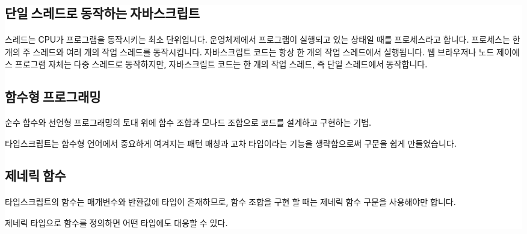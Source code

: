 ## 단일 스레드로 동작하는 자바스크립트

스레드는 CPU가 프로그램을 동작시키는 최소 단위입니다. 운영체제에서 프로그램이 실행되고 있는 상태일 때를 프로세스라고 합니다. 프로세스는 한 개의 주 스레드와 여러 개의 작업 스레드를 동작시킵니다. 자바스크립트 코드는 항상 한 개의 작업 스레드에서 실행됩니다. 웹 브라우저나 노드 제이에스 프로그램 자체는 다중 스레드로 동작하지만, 자바스크립트 코드는 한 개의 작업 스레드, 즉 단일 스레드에서 동작합니다.

## 함수형 프로그래밍

순수 함수와 선언형 프로그래밍의 토대 위에 함수 조합과 모나드 조합으로 코드를 설계하고 구현하는 기법.

타입스크립트는 함수형 언어에서 중요하게 여겨지는 패턴 매칭과 고차 타입이라는 기능을 생략함으로써 구문을 쉽게 만들었습니다.

## 제네릭 함수

타입스크립트의 함수는 매개변수와 반환값에 타입이 존재하므로, 함수 조합을 구현 할 때는 제네릭 함수 구문을 사용해야만 합니다.

제네릭 타입으로 함수를 정의하면 어떤 타입에도 대응할 수 있다.
